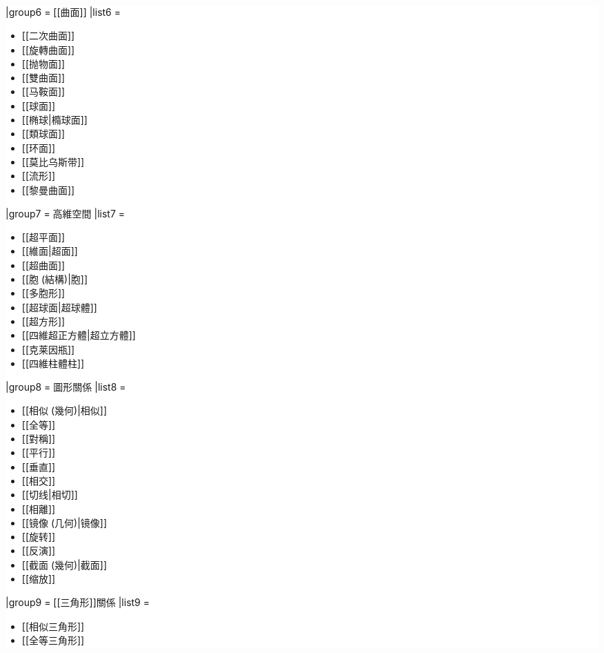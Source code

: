 |group6 = [[曲面]]
|list6 = 
* [[二次曲面]]
* [[旋轉曲面]]
* [[抛物面]]
* [[雙曲面]] 
* [[马鞍面]]
* [[球面]]
* [[椭球|橢球面]]
* [[類球面]]
* [[环面]]
* [[莫比乌斯带]]
* [[流形]]
* [[黎曼曲面]]

|group7 = 高維空間
|list7 = 
* [[超平面]]
* [[維面|超面]]
* [[超曲面]]
* [[胞 (結構)|胞]]
* [[多胞形]]
* [[超球面|超球體]]
* [[超方形]]
* [[四維超正方體|超立方體]]
* [[克莱因瓶]]
* [[四維柱體柱]]

|group8 = 圖形關係
|list8 = 
* [[相似 (幾何)|相似]]
* [[全等]]
* [[對稱]]
* [[平行]]
* [[垂直]]
* [[相交]]
* [[切线|相切]]
* [[相離]]
* [[镜像 (几何)|镜像]]
* [[旋转]]
* [[反演]]
* [[截面 (幾何)|截面]]
* [[缩放]]

|group9 = [[三角形]]關係
|list9 = 
* [[相似三角形]]
* [[全等三角形]]
